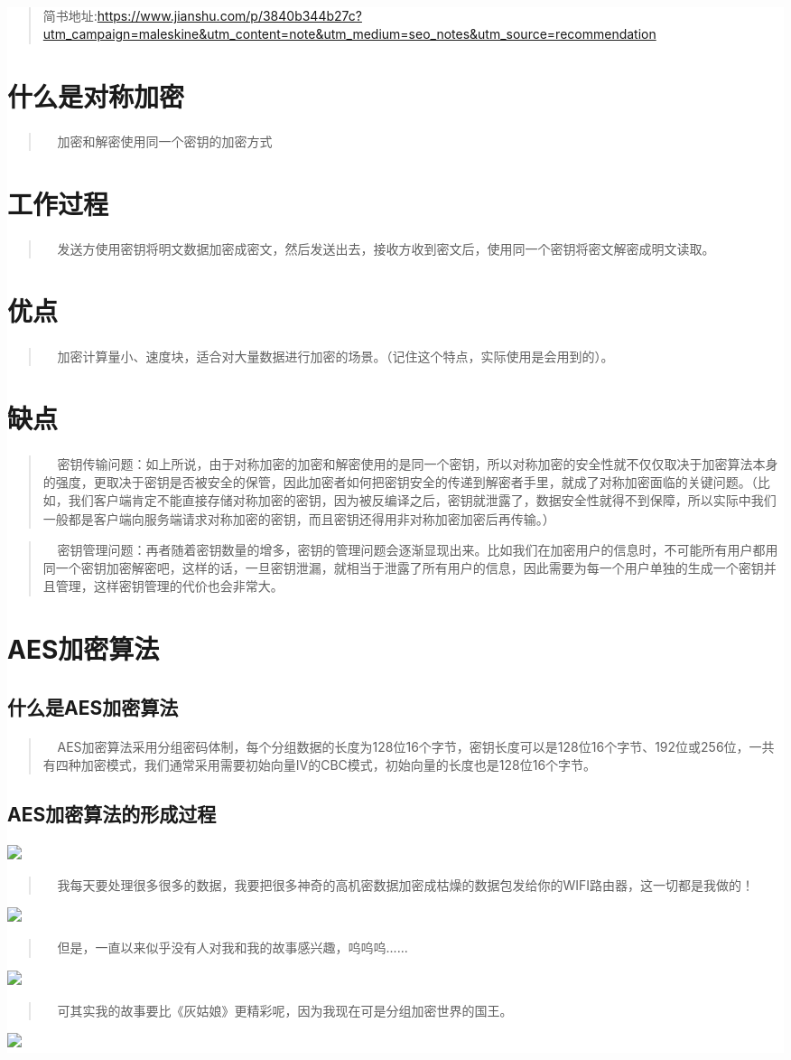 >简书地址:https://www.jianshu.com/p/3840b344b27c?utm_campaign=maleskine&utm_content=note&utm_medium=seo_notes&utm_source=recommendation

# 什么是对称加密

>&nbsp;&nbsp;&nbsp;&nbsp;加密和解密使用同一个密钥的加密方式

# 工作过程

>&nbsp;&nbsp;&nbsp;&nbsp;发送方使用密钥将明文数据加密成密文，然后发送出去，接收方收到密文后，使用同一个密钥将密文解密成明文读取。

# 优点

>&nbsp;&nbsp;&nbsp;&nbsp;加密计算量小、速度块，适合对大量数据进行加密的场景。（记住这个特点，实际使用是会用到的）。

# 缺点

>&nbsp;&nbsp;&nbsp;&nbsp;密钥传输问题：如上所说，由于对称加密的加密和解密使用的是同一个密钥，所以对称加密的安全性就不仅仅取决于加密算法本身的强度，更取决于密钥是否被安全的保管，因此加密者如何把密钥安全的传递到解密者手里，就成了对称加密面临的关键问题。（比如，我们客户端肯定不能直接存储对称加密的密钥，因为被反编译之后，密钥就泄露了，数据安全性就得不到保障，所以实际中我们一般都是客户端向服务端请求对称加密的密钥，而且密钥还得用非对称加密加密后再传输。）


>&nbsp;&nbsp;&nbsp;&nbsp;密钥管理问题：再者随着密钥数量的增多，密钥的管理问题会逐渐显现出来。比如我们在加密用户的信息时，不可能所有用户都用同一个密钥加密解密吧，这样的话，一旦密钥泄漏，就相当于泄露了所有用户的信息，因此需要为每一个用户单独的生成一个密钥并且管理，这样密钥管理的代价也会非常大。

# AES加密算法

## 什么是AES加密算法

>&nbsp;&nbsp;&nbsp;&nbsp;AES加密算法采用分组密码体制，每个分组数据的长度为128位16个字节，密钥长度可以是128位16个字节、192位或256位，一共有四种加密模式，我们通常采用需要初始向量IV的CBC模式，初始向量的长度也是128位16个字节。

## AES加密算法的形成过程

![](https://github.com/wuxiaobo000111/pictures/blob/master/2019-03-17/12.jpg?raw=true "")

>&nbsp;&nbsp;&nbsp;&nbsp;我每天要处理很多很多的数据，我要把很多神奇的高机密数据加密成枯燥的数据包发给你的WIFI路由器，这一切都是我做的！


![](https://github.com/wuxiaobo000111/pictures/blob/master/2019-03-17/13.jpg?raw=true "")

>&nbsp;&nbsp;&nbsp;&nbsp;但是，一直以来似乎没有人对我和我的故事感兴趣，呜呜呜......

![](https://github.com/wuxiaobo000111/pictures/blob/master/2019-03-17/14.jpg?raw=true "")

>&nbsp;&nbsp;&nbsp;&nbsp;可其实我的故事要比《灰姑娘》更精彩呢，因为我现在可是分组加密世界的国王。

![](https://github.com/wuxiaobo000111/pictures/blob/master/2019-03-17/15.jpg?raw=true "")
